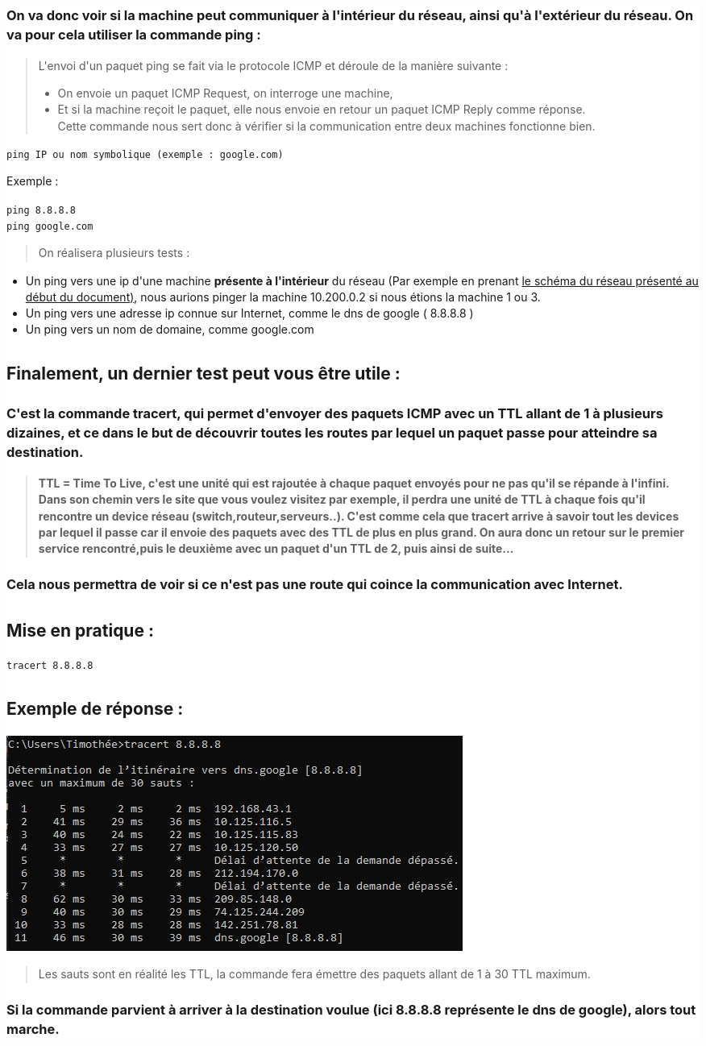 ### On va donc voir si la machine peut communiquer à l'intérieur du réseau, ainsi qu'à l'extérieur du réseau. On va pour cela utiliser la commande ping :  
>  L'envoi d'un paquet ping se fait via le protocole ICMP et déroule de la manière suivante : 
> * On envoie un paquet ICMP Request, on interroge une machine,
> * Et si la machine reçoit le paquet, elle nous envoie en retour un paquet ICMP Reply comme réponse.   
Cette commande nous sert donc à vérifier si la communication entre deux machines fonctionne bien. 

	ping IP ou nom symbolique (exemple : google.com) 
Exemple :   

	ping 8.8.8.8 
	ping google.com

> On réalisera plusieurs tests : 
* Un ping vers une ip d'une machine **présente à l'intérieur** du réseau (Par exemple en prenant [ le schéma du réseau présenté au début du document)](#vous-devez-prendre-connaissance-du-schéma-du-réseau-établi-dans-lentreprise-et-connaitre-ladresse-du-switch-auquel-est-relié-lordinateur), nous aurions pinger la machine 10.200.0.2 si nous étions la machine 1 ou 3.
* Un ping vers une adresse ip connue sur Internet, comme le dns de google ( 8.8.8.8 )
* Un ping vers un nom de domaine, comme google.com

## Finalement, un dernier test peut vous être utile : 
### C'est la commande tracert, qui permet d'envoyer des paquets ICMP avec un TTL allant de 1 à plusieurs dizaines, et ce dans le but de découvrir toutes les routes par lequel un paquet passe pour atteindre sa destination.
> **TTL = Time To Live, c'est une unité qui est rajoutée à chaque paquet envoyés pour ne pas qu'il se répande à l'infini. Dans son chemin vers le site que vous voulez visitez par exemple, il perdra une unité de TTL à chaque fois qu'il rencontre un device réseau (switch,routeur,serveurs..). C'est comme cela que tracert arrive à savoir tout les devices par lequel il passe car il envoie des paquets avec des TTL de plus en plus grand. On aura donc un retour sur le premier service rencontré,puis le deuxième avec un paquet d'un TTL de 2, puis ainsi de suite...**
### Cela nous permettra de voir si ce n'est pas une route qui coince la communication avec Internet.
## Mise en pratique : 
	tracert 8.8.8.8
## Exemple de réponse : 
![exempleréponse](capture/tracert.JPG)  
>Les sauts sont en réalité les TTL, la commande fera émettre des paquets allant de 1 à 30 TTL maximum. 
### Si la commande parvient à arriver à la destination voulue (ici 8.8.8.8 représente le dns de google), alors tout marche.